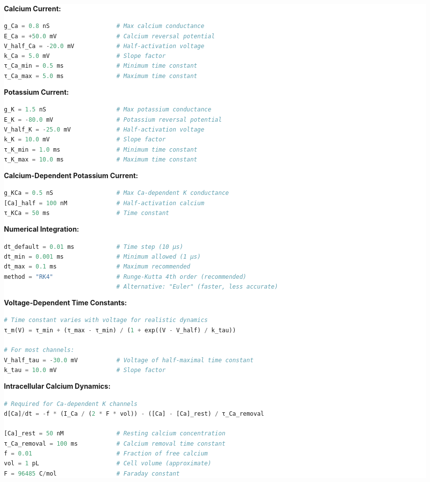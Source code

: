 **Calcium Current:**
```python
g_Ca = 0.8 nS                   # Max calcium conductance
E_Ca = +50.0 mV                 # Calcium reversal potential
V_half_Ca = -20.0 mV            # Half-activation voltage
k_Ca = 5.0 mV                   # Slope factor
τ_Ca_min = 0.5 ms               # Minimum time constant
τ_Ca_max = 5.0 ms               # Maximum time constant
```

**Potassium Current:**
```python
g_K = 1.5 nS                    # Max potassium conductance
E_K = -80.0 mV                  # Potassium reversal potential
V_half_K = -25.0 mV             # Half-activation voltage
k_K = 10.0 mV                   # Slope factor
τ_K_min = 1.0 ms                # Minimum time constant
τ_K_max = 10.0 ms               # Maximum time constant
```

**Calcium-Dependent Potassium Current:**
```python
g_KCa = 0.5 nS                  # Max Ca-dependent K conductance
[Ca]_half = 100 nM              # Half-activation calcium
τ_KCa = 50 ms                   # Time constant
```

**Numerical Integration:**
```python
dt_default = 0.01 ms            # Time step (10 μs)
dt_min = 0.001 ms               # Minimum allowed (1 μs)
dt_max = 0.1 ms                 # Maximum recommended
method = "RK4"                  # Runge-Kutta 4th order (recommended)
                                # Alternative: "Euler" (faster, less accurate)
```

**Voltage-Dependent Time Constants:**
```python
# Time constant varies with voltage for realistic dynamics
τ_m(V) = τ_min + (τ_max - τ_min) / (1 + exp((V - V_half) / k_tau))

# For most channels:
V_half_tau = -30.0 mV           # Voltage of half-maximal time constant
k_tau = 10.0 mV                 # Slope factor
```

**Intracellular Calcium Dynamics:**
```python
# Required for Ca-dependent K channels
d[Ca]/dt = -f * (I_Ca / (2 * F * vol)) - ([Ca] - [Ca]_rest) / τ_Ca_removal

[Ca]_rest = 50 nM               # Resting calcium concentration
τ_Ca_removal = 100 ms           # Calcium removal time constant
f = 0.01                        # Fraction of free calcium
vol = 1 pL                      # Cell volume (approximate)
F = 96485 C/mol                 # Faraday constant
```
